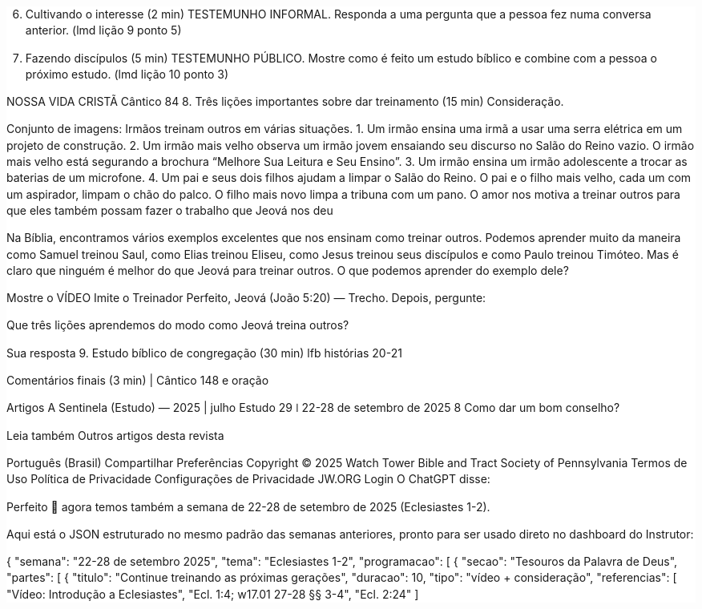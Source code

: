 6. Cultivando o interesse
(2 min) TESTEMUNHO INFORMAL. Responda a uma pergunta que a pessoa fez numa conversa anterior. (lmd lição 9 ponto 5)

7. Fazendo discípulos
(5 min) TESTEMUNHO PÚBLICO. Mostre como é feito um estudo bíblico e combine com a pessoa o próximo estudo. (lmd lição 10 ponto 3)

NOSSA VIDA CRISTÃ
Cântico 84
8. Três lições importantes sobre dar treinamento
(15 min) Consideração.

Conjunto de imagens: Irmãos treinam outros em várias situações. 1. Um irmão ensina uma irmã a usar uma serra elétrica em um projeto de construção. 2. Um irmão mais velho observa um irmão jovem ensaiando seu discurso no Salão do Reino vazio. O irmão mais velho está segurando a brochura “Melhore Sua Leitura e Seu Ensino”. 3. Um irmão ensina um irmão adolescente a trocar as baterias de um microfone. 4. Um pai e seus dois filhos ajudam a limpar o Salão do Reino. O pai e o filho mais velho, cada um com um aspirador, limpam o chão do palco. O filho mais novo limpa a tribuna com um pano.
O amor nos motiva a treinar outros para que eles também possam fazer o trabalho que Jeová nos deu

Na Bíblia, encontramos vários exemplos excelentes que nos ensinam como treinar outros. Podemos aprender muito da maneira como Samuel treinou Saul, como Elias treinou Eliseu, como Jesus treinou seus discípulos e como Paulo treinou Timóteo. Mas é claro que ninguém é melhor do que Jeová para treinar outros. O que podemos aprender do exemplo dele?

Mostre o VÍDEO Imite o Treinador Perfeito, Jeová (João 5:20) — Trecho. Depois, pergunte:

Que três lições aprendemos do modo como Jeová treina outros?

Sua resposta
9. Estudo bíblico de congregação
(30 min) lfb histórias 20-21

Comentários finais (3 min) | Cântico 148 e oração

Artigos
A Sentinela (Estudo) — 2025 | julho
Estudo 29 ǀ 22-28 de setembro de 2025
8 Como dar um bom conselho?

Leia também
Outros artigos desta revista

Português (Brasil) Compartilhar Preferências
Copyright © 2025 Watch Tower Bible and Tract Society of Pennsylvania Termos de Uso Política de Privacidade Configurações de Privacidade JW.ORG Login
O ChatGPT disse:

Perfeito 🙌 agora temos também a semana de 22-28 de setembro de 2025 (Eclesiastes 1-2).

Aqui está o JSON estruturado no mesmo padrão das semanas anteriores, pronto para ser usado direto no dashboard do Instrutor:

{
  "semana": "22-28 de setembro 2025",
  "tema": "Eclesiastes 1-2",
  "programacao": [
    {
      "secao": "Tesouros da Palavra de Deus",
      "partes": [
        {
          "titulo": "Continue treinando as próximas gerações",
          "duracao": 10,
          "tipo": "vídeo + consideração",
          "referencias": [
            "Vídeo: Introdução a Eclesiastes",
            "Ecl. 1:4; w17.01 27-28 §§ 3-4",
            "Ecl. 2:24"
          ]